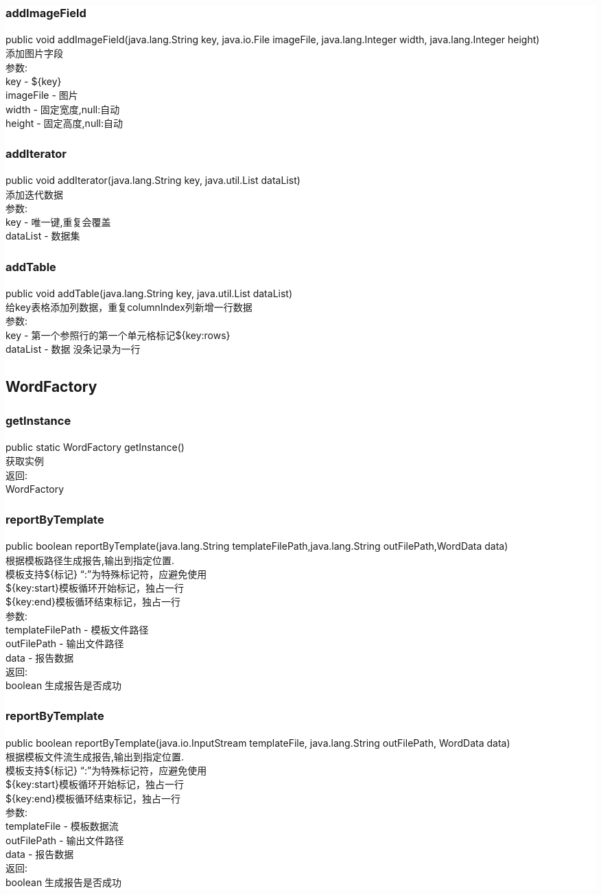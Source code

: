 ### addImageField
  public void addImageField(java.lang.String key, java.io.File imageFile, java.lang.Integer width, java.lang.Integer height)<br>
  添加图片字段<br>
  参数:<br>
  key - \${key}<br>
  imageFile - 图片<br>
  width - 固定宽度,null:自动<br>
  height - 固定高度,null:自动
 
### addIterator
  public void addIterator(java.lang.String key, java.util.List<WordData> dataList)<br>
  添加迭代数据<br>
  参数:<br>
  key - 唯一键,重复会覆盖<br>
  dataList - 数据集<br>
 
### addTable
  public void addTable(java.lang.String key, java.util.List<WordData> dataList)<br>
  给key表格添加列数据，重复columnIndex列新增一行数据<br>
  参数:<br>
  key - 第一个参照行的第一个单元格标记\${key:rows}<br>
  dataList - 数据 没条记录为一行
  
## WordFactory
### getInstance
  public static WordFactory getInstance()<br>
  获取实例<br>
  返回:<br>
  WordFactory

### reportByTemplate
  public boolean reportByTemplate(java.lang.String templateFilePath,java.lang.String outFilePath,WordData data)<br>
  根据模板路径生成报告,输出到指定位置.<br>
  模板支持\${标记} “:”为特殊标记符，应避免使用 <br>
  \${key:start}模板循环开始标记，独占一行 <br>
  \${key:end}模板循环结束标记，独占一行<br>
  参数:<br>
  templateFilePath - 模板文件路径<br>
  outFilePath - 输出文件路径<br>
  data - 报告数据<br>
  返回:<br>
  boolean 生成报告是否成功
 
### reportByTemplate
  public boolean reportByTemplate(java.io.InputStream templateFile, java.lang.String outFilePath, WordData data)<br>
  根据模板文件流生成报告,输出到指定位置.<br>
  模板支持\${标记} “:”为特殊标记符，应避免使用 <br>
  \${key:start}模板循环开始标记，独占一行<br>
  \${key:end}模板循环结束标记，独占一行<br>
  参数:<br>
  templateFile - 模板数据流<br>
  outFilePath - 输出文件路径<br>
  data - 报告数据<br>
  返回:<br>
  boolean 生成报告是否成功
 